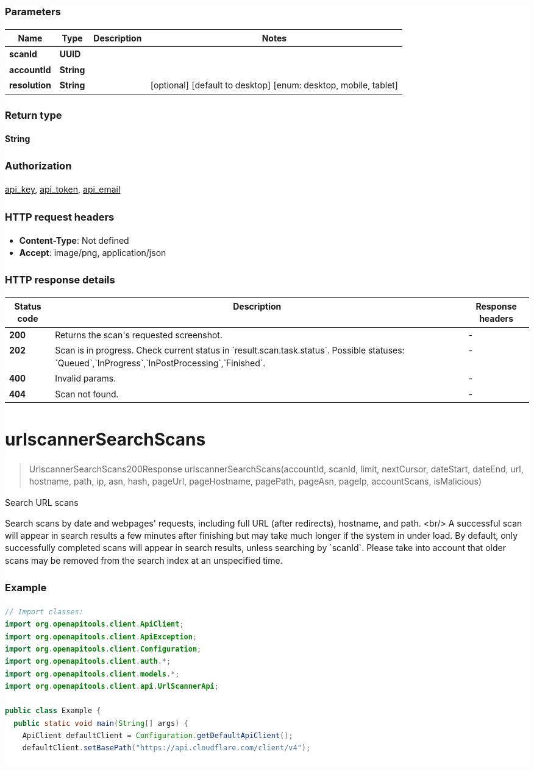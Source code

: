 ### Parameters

| Name | Type | Description  | Notes |
|------------- | ------------- | ------------- | -------------|
| **scanId** | **UUID**|  | |
| **accountId** | **String**|  | |
| **resolution** | **String**|  | [optional] [default to desktop] [enum: desktop, mobile, tablet] |

### Return type

**String**

### Authorization

[api_key](../README.md#api_key), [api_token](../README.md#api_token), [api_email](../README.md#api_email)

### HTTP request headers

 - **Content-Type**: Not defined
 - **Accept**: image/png, application/json

### HTTP response details
| Status code | Description | Response headers |
|-------------|-------------|------------------|
| **200** | Returns the scan&#39;s requested screenshot. |  -  |
| **202** | Scan is in progress. Check current status in &#x60;result.scan.task.status&#x60;. Possible statuses: &#x60;Queued&#x60;,&#x60;InProgress&#x60;,&#x60;InPostProcessing&#x60;,&#x60;Finished&#x60;. |  -  |
| **400** | Invalid params. |  -  |
| **404** | Scan not found. |  -  |

<a id="urlscannerSearchScans"></a>
# **urlscannerSearchScans**
> UrlscannerSearchScans200Response urlscannerSearchScans(accountId, scanId, limit, nextCursor, dateStart, dateEnd, url, hostname, path, ip, asn, hash, pageUrl, pageHostname, pagePath, pageAsn, pageIp, accountScans, isMalicious)

Search URL scans

Search scans by date and webpages&#39; requests, including full URL (after redirects), hostname, and path. &lt;br/&gt; A successful scan will appear in search results a few minutes after finishing but may take much longer if the system in under load. By default, only successfully completed scans will appear in search results, unless searching by &#x60;scanId&#x60;. Please take into account that older scans may be removed from the search index at an unspecified time.

### Example
```java
// Import classes:
import org.openapitools.client.ApiClient;
import org.openapitools.client.ApiException;
import org.openapitools.client.Configuration;
import org.openapitools.client.auth.*;
import org.openapitools.client.models.*;
import org.openapitools.client.api.UrlScannerApi;

public class Example {
  public static void main(String[] args) {
    ApiClient defaultClient = Configuration.getDefaultApiClient();
    defaultClient.setBasePath("https://api.cloudflare.com/client/v4");
    
```